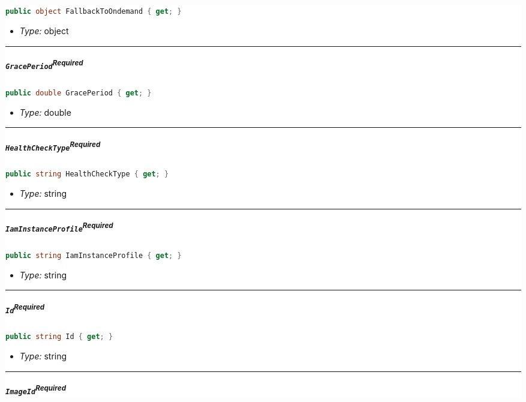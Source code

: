 ```csharp
public object FallbackToOndemand { get; }
```

- *Type:* object

---

##### `GracePeriod`<sup>Required</sup> <a name="GracePeriod" id="@cdktf/provider-spotinst.managedInstanceAws.ManagedInstanceAws.property.gracePeriod"></a>

```csharp
public double GracePeriod { get; }
```

- *Type:* double

---

##### `HealthCheckType`<sup>Required</sup> <a name="HealthCheckType" id="@cdktf/provider-spotinst.managedInstanceAws.ManagedInstanceAws.property.healthCheckType"></a>

```csharp
public string HealthCheckType { get; }
```

- *Type:* string

---

##### `IamInstanceProfile`<sup>Required</sup> <a name="IamInstanceProfile" id="@cdktf/provider-spotinst.managedInstanceAws.ManagedInstanceAws.property.iamInstanceProfile"></a>

```csharp
public string IamInstanceProfile { get; }
```

- *Type:* string

---

##### `Id`<sup>Required</sup> <a name="Id" id="@cdktf/provider-spotinst.managedInstanceAws.ManagedInstanceAws.property.id"></a>

```csharp
public string Id { get; }
```

- *Type:* string

---

##### `ImageId`<sup>Required</sup> <a name="ImageId" id="@cdktf/provider-spotinst.managedInstanceAws.ManagedInstanceAws.property.imageId"></a>
